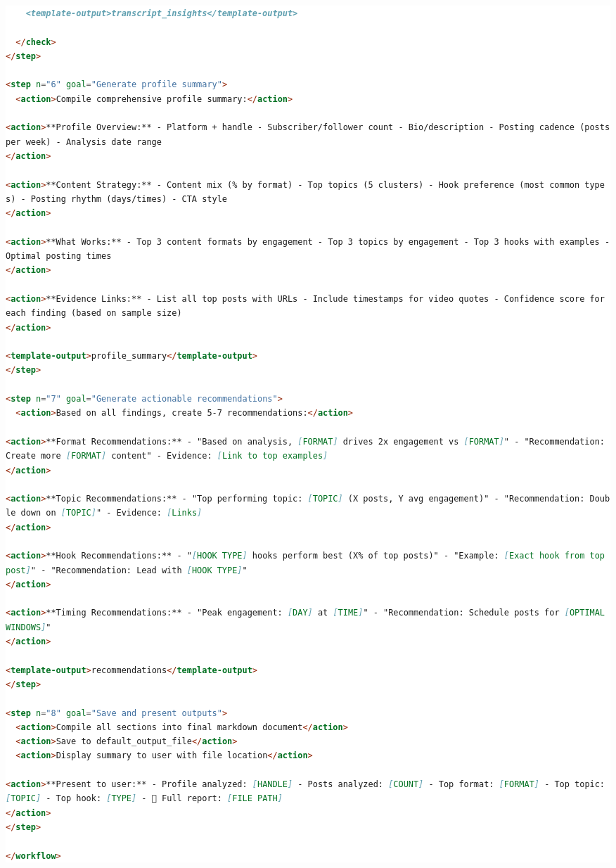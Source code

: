 ```markdown
    <template-output>transcript_insights</template-output>

  </check>
</step>

<step n="6" goal="Generate profile summary">
  <action>Compile comprehensive profile summary:</action>

<action>**Profile Overview:** - Platform + handle - Subscriber/follower count - Bio/description - Posting cadence (posts per week) - Analysis date range
</action>

<action>**Content Strategy:** - Content mix (% by format) - Top topics (5 clusters) - Hook preference (most common types) - Posting rhythm (days/times) - CTA style
</action>

<action>**What Works:** - Top 3 content formats by engagement - Top 3 topics by engagement - Top 3 hooks with examples - Optimal posting times
</action>

<action>**Evidence Links:** - List all top posts with URLs - Include timestamps for video quotes - Confidence score for each finding (based on sample size)
</action>

<template-output>profile_summary</template-output>
</step>

<step n="7" goal="Generate actionable recommendations">
  <action>Based on all findings, create 5-7 recommendations:</action>

<action>**Format Recommendations:** - "Based on analysis, [FORMAT] drives 2x engagement vs [FORMAT]" - "Recommendation: Create more [FORMAT] content" - Evidence: [Link to top examples]
</action>

<action>**Topic Recommendations:** - "Top performing topic: [TOPIC] (X posts, Y avg engagement)" - "Recommendation: Double down on [TOPIC]" - Evidence: [Links]
</action>

<action>**Hook Recommendations:** - "[HOOK TYPE] hooks perform best (X% of top posts)" - "Example: [Exact hook from top post]" - "Recommendation: Lead with [HOOK TYPE]"
</action>

<action>**Timing Recommendations:** - "Peak engagement: [DAY] at [TIME]" - "Recommendation: Schedule posts for [OPTIMAL WINDOWS]"
</action>

<template-output>recommendations</template-output>
</step>

<step n="8" goal="Save and present outputs">
  <action>Compile all sections into final markdown document</action>
  <action>Save to default_output_file</action>
  <action>Display summary to user with file location</action>

<action>**Present to user:** - Profile analyzed: [HANDLE] - Posts analyzed: [COUNT] - Top format: [FORMAT] - Top topic: [TOPIC] - Top hook: [TYPE] - 📄 Full report: [FILE PATH]
</action>
</step>

</workflow>
```
